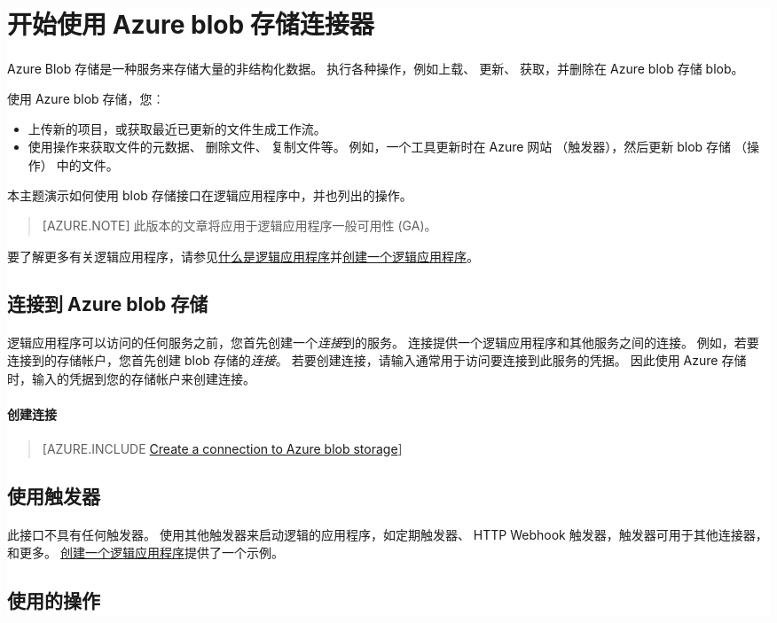 <properties
    pageTitle="逻辑应用程序中添加连接器的 Azure blob 存储 |Microsoft Azure"
    description="Azure blob 存储连接器使用 REST API 的参数的概述"
    services=""
    documentationCenter="" 
    authors="MandiOhlinger"
    manager="anneta"
    editor=""
    tags="connectors"/>

<tags
   ms.service="logic-apps"
   ms.devlang="na"
   ms.topic="article"
   ms.tgt_pltfrm="na"
   ms.workload="integration" 
   ms.date="10/18/2016"
   ms.author="mandia"/>

# <a name="get-started-with-the-azure-blob-storage-connector"></a>开始使用 Azure blob 存储连接器
Azure Blob 存储是一种服务来存储大量的非结构化数据。 执行各种操作，例如上载、 更新、 获取，并删除在 Azure blob 存储 blob。 

使用 Azure blob 存储，您︰

- 上传新的项目，或获取最近已更新的文件生成工作流。
- 使用操作来获取文件的元数据、 删除文件、 复制文件等。 例如，一个工具更新时在 Azure 网站 （触发器），然后更新 blob 存储 （操作） 中的文件。 

本主题演示如何使用 blob 存储接口在逻辑应用程序中，并也列出的操作。

>[AZURE.NOTE] 此版本的文章将应用于逻辑应用程序一般可用性 (GA)。 

要了解更多有关逻辑应用程序，请参见[什么是逻辑应用程序](../app-service-logic/app-service-logic-what-are-logic-apps.md)并[创建一个逻辑应用程序](../app-service-logic/app-service-logic-create-a-logic-app.md)。

## <a name="connect-to-azure-blob-storage"></a>连接到 Azure blob 存储

逻辑应用程序可以访问的任何服务之前，您首先创建一个*连接*到的服务。 连接提供一个逻辑应用程序和其他服务之间的连接。 例如，若要连接到的存储帐户，您首先创建 blob 存储的*连接*。 若要创建连接，请输入通常用于访问要连接到此服务的凭据。 因此使用 Azure 存储时，输入的凭据到您的存储帐户来创建连接。 

#### <a name="create-the-connection"></a>创建连接

>[AZURE.INCLUDE [Create a connection to Azure blob storage](../../includes/connectors-create-api-azureblobstorage.md)]
 
## <a name="use-a-trigger"></a>使用触发器

此接口不具有任何触发器。 使用其他触发器来启动逻辑的应用程序，如定期触发器、 HTTP Webhook 触发器，触发器可用于其他连接器，和更多。 [创建一个逻辑应用程序](../app-service-logic/app-service-logic-create-a-logic-app.md)提供了一个示例。

## <a name="use-an-action"></a>使用的操作
    